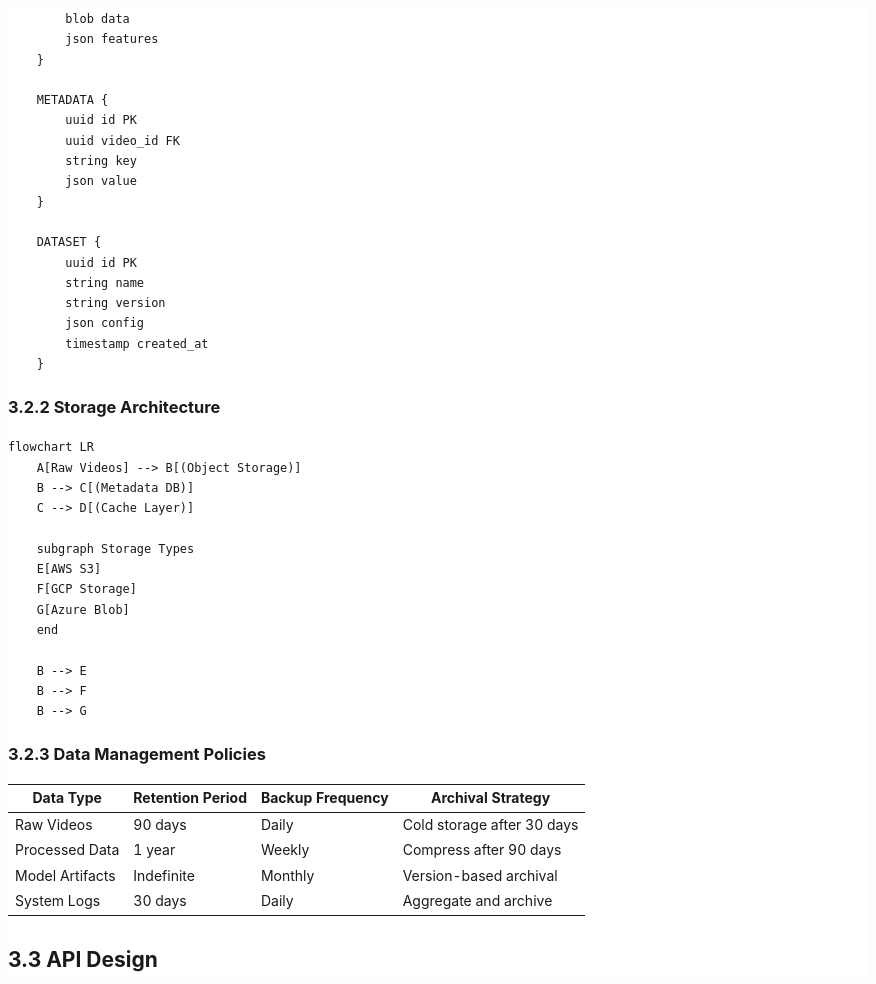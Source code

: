 ```mermaid
        blob data
        json features
    }
    
    METADATA {
        uuid id PK
        uuid video_id FK
        string key
        json value
    }
    
    DATASET {
        uuid id PK
        string name
        string version
        json config
        timestamp created_at
    }
```

### 3.2.2 Storage Architecture

```mermaid
flowchart LR
    A[Raw Videos] --> B[(Object Storage)]
    B --> C[(Metadata DB)]
    C --> D[(Cache Layer)]
    
    subgraph Storage Types
    E[AWS S3]
    F[GCP Storage]
    G[Azure Blob]
    end
    
    B --> E
    B --> F
    B --> G
```

### 3.2.3 Data Management Policies

| Data Type | Retention Period | Backup Frequency | Archival Strategy |
|-----------|-----------------|------------------|-------------------|
| Raw Videos | 90 days | Daily | Cold storage after 30 days |
| Processed Data | 1 year | Weekly | Compress after 90 days |
| Model Artifacts | Indefinite | Monthly | Version-based archival |
| System Logs | 30 days | Daily | Aggregate and archive |

## 3.3 API Design
